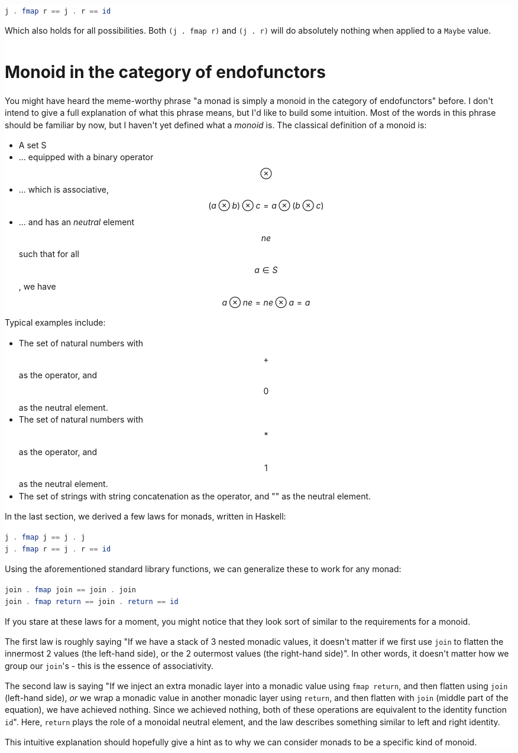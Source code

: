 ```hs
j . fmap r == j . r == id
```

Which also holds for all possibilities. Both `(j . fmap r)` and `(j . r)` will do absolutely nothing when applied to a `Maybe` value.

# Monoid in the category of endofunctors

You might have heard the meme-worthy phrase "a monad is simply a monoid in the category of endofunctors" before. I don't intend to give a full explanation of what this phrase means, but I'd like to build some intuition. Most of the words in this phrase should be familiar by now, but I haven't yet defined what a _monoid_ is. The classical definition of a monoid is:

- A set S
- ... equipped with a binary operator $$\otimes$$
- ... which is associative, $$(a \otimes b) \otimes c = a \otimes (b \otimes c)$$
- ... and has an _neutral_ element $$ne$$ such that for all $$a \in S$$, we have $$a \otimes ne = ne \otimes a = a$$

Typical examples include:

- The set of natural numbers with $$+$$ as the operator, and $$0$$ as the neutral element.
- The set of natural numbers with $$*$$ as the operator, and $$1$$ as the neutral element.
- The set of strings with string concatenation as the operator, and "" as the neutral element.

In the last section, we derived a few laws for monads, written in Haskell:

```hs
j . fmap j == j . j
j . fmap r == j . r == id
```

Using the aforementioned standard library functions, we can generalize these to work for any monad:

```hs
join . fmap join == join . join
join . fmap return == join . return == id
```

If you stare at these laws for a moment, you might notice that they look sort of similar to the requirements for a monoid.

The first law is roughly saying "If we have a stack of 3 nested monadic values, it doesn't matter if we first use `join` to flatten the innermost 2 values (the left-hand side), or the 2 outermost values (the right-hand side)". In other words, it doesn't matter how we group our `join`'s - this is the essence of associativity.

The second law is saying "If we inject an extra monadic layer into a monadic value using `fmap return`, and then flatten using `join` (left-hand side), _or_ we wrap a monadic value in another monadic layer using `return`, and then flatten with `join` (middle part of the equation), we have achieved nothing. Since we achieved nothing, both of these operations are equivalent to the identity function `id`". Here, `return` plays the role of a monoidal neutral element, and the law describes something similar to left and right identity.

This intuitive explanation should hopefully give a hint as to why we can consider monads to be a specific kind of monoid.
